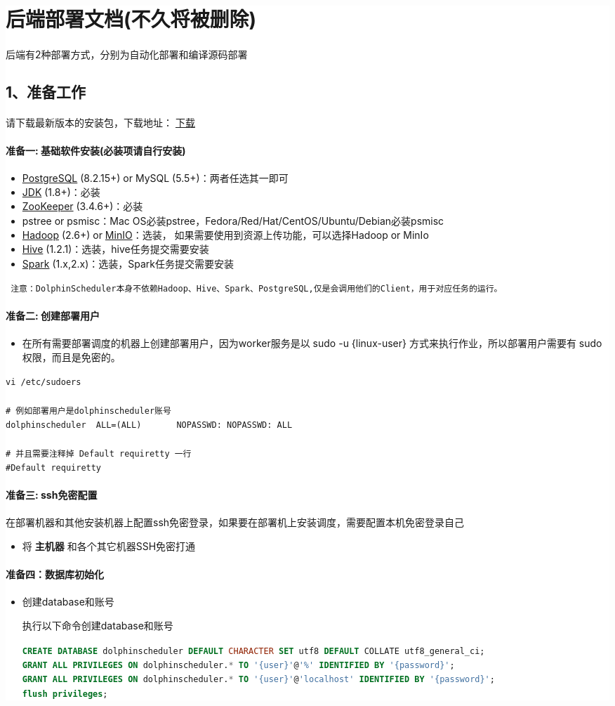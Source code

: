 # 后端部署文档(不久将被删除)

后端有2种部署方式，分别为自动化部署和编译源码部署

## 1、准备工作

请下载最新版本的安装包，下载地址： [下载](/zh-cn/download/download.html)

#### 准备一: 基础软件安装(必装项请自行安装)

 * [PostgreSQL](https://www.postgresql.org/download/) (8.2.15+) or MySQL (5.5+)：两者任选其一即可
 * [JDK](https://www.oracle.com/technetwork/java/javase/downloads/index.html) (1.8+)：必装
 * [ZooKeeper](https://zookeeper.apache.org/releases.html) (3.4.6+)：必装 
 * pstree or psmisc：Mac OS必装pstree，Fedora/Red/Hat/CentOS/Ubuntu/Debian必装psmisc
 * [Hadoop](https://hadoop.apache.org/releases.html) (2.6+) or [MinIO](https://min.io/download)：选装， 如果需要使用到资源上传功能，可以选择Hadoop or MinIo
 * [Hive](https://hive.apache.org/downloads.html) (1.2.1)：选装，hive任务提交需要安装
 * [Spark](https://spark.apache.org/downloads.html) (1.x,2.x)：选装，Spark任务提交需要安装
 
```
 注意：DolphinScheduler本身不依赖Hadoop、Hive、Spark、PostgreSQL,仅是会调用他们的Client，用于对应任务的运行。
```

#### 准备二: 创建部署用户

- 在所有需要部署调度的机器上创建部署用户，因为worker服务是以 sudo -u {linux-user} 方式来执行作业，所以部署用户需要有 sudo 权限，而且是免密的。

```部署账号
vi /etc/sudoers

# 例如部署用户是dolphinscheduler账号
dolphinscheduler  ALL=(ALL)       NOPASSWD: NOPASSWD: ALL

# 并且需要注释掉 Default requiretty 一行
#Default requiretty
```

#### 准备三: ssh免密配置
 在部署机器和其他安装机器上配置ssh免密登录，如果要在部署机上安装调度，需要配置本机免密登录自己
 
- 将 **主机器** 和各个其它机器SSH免密打通


#### 准备四：数据库初始化

* 创建database和账号
    
    执行以下命令创建database和账号
    
    ```sql 
    CREATE DATABASE dolphinscheduler DEFAULT CHARACTER SET utf8 DEFAULT COLLATE utf8_general_ci;
    GRANT ALL PRIVILEGES ON dolphinscheduler.* TO '{user}'@'%' IDENTIFIED BY '{password}';
    GRANT ALL PRIVILEGES ON dolphinscheduler.* TO '{user}'@'localhost' IDENTIFIED BY '{password}';
    flush privileges;
    ```

